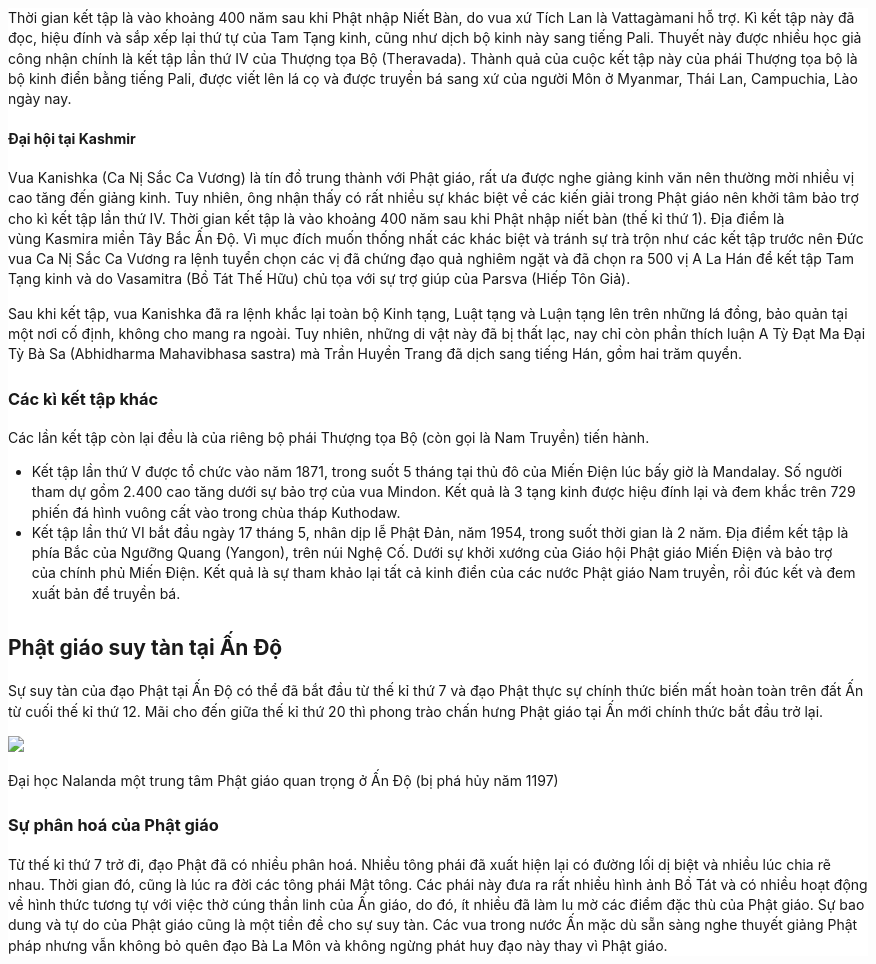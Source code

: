 Thời gian kết tập là vào khoảng 400 năm sau khi Phật nhập Niết Bàn, do vua xứ Tích Lan là Vattagàmani hỗ trợ. Kì kết tập này đã đọc, hiệu đính và sắp xếp lại thứ tự của Tam Tạng kinh, cũng như dịch bộ kinh này sang tiếng Pali. Thuyết này được nhiều học giả công nhận chính là kết tập lần thứ IV của Thượng tọa Bộ (Theravada). Thành quả của cuộc kết tập này của phái Thượng tọa bộ là bộ kinh điển bằng tiếng Pali, được viết lên lá cọ và được truyền bá sang xứ của người Môn ở Myanmar, Thái Lan, Campuchia, Lào ngày nay.

#### Đại hội tại Kashmir

Vua Kanishka (Ca Nị Sắc Ca Vương) là tín đồ trung thành với Phật giáo, rất ưa được nghe giảng kinh văn nên thường mời nhiều vị cao tăng đến giảng kinh. Tuy nhiên, ông nhận thấy có rất nhiều sự khác biệt về các kiến giải trong Phật giáo nên khởi tâm bảo trợ cho kì kết tập lần thứ IV. Thời gian kết tập là vào khoảng 400 năm sau khi Phật nhập niết bàn (thế kỉ thứ 1). Địa điểm là vùng Kasmira miền Tây Bắc Ấn Độ. Vì mục đích muốn thống nhất các khác biệt và tránh sự trà trộn như các kết tập trước nên Đức vua Ca Nị Sắc Ca Vương ra lệnh tuyển chọn các vị đã chứng đạo quả nghiêm ngặt và đã chọn ra 500 vị A La Hán để kết tập Tam Tạng kinh và do Vasamitra (Bồ Tát Thế Hữu) chủ tọa với sự trợ giúp của Parsva (Hiếp Tôn Giả).

Sau khi kết tập, vua Kanishka đã ra lệnh khắc lại toàn bộ Kinh tạng, Luật tạng và Luận tạng lên trên những lá đồng, bảo quản tại một nơi cố định, không cho mang ra ngoài. Tuy nhiên, những di vật này đã bị thất lạc, nay chỉ còn phần thích luận A Tỳ Đạt Ma Đại Tỳ Bà Sa (Abhidharma Mahavibhasa sastra) mà Trần Huyền Trang đã dịch sang tiếng Hán, gồm hai trăm quyển.

### Các kì kết tập khác

Các lần kết tập còn lại đều là của riêng bộ phái Thượng tọa Bộ (còn gọi là Nam Truyền) tiến hành.

- Kết tập lần thứ V được tổ chức vào năm 1871, trong suốt 5 tháng tại thủ đô của Miến Điện lúc bấy giờ là Mandalay. Số người tham dự gồm 2.400 cao tăng dưới sự bảo trợ của vua Mindon. Kết quả là 3 tạng kinh được hiệu đính lại và đem khắc trên 729 phiến đá hình vuông cất vào trong chùa tháp Kuthodaw.
- Kết tập lần thứ VI bắt đầu ngày 17 tháng 5, nhân dịp lễ Phật Đản, năm 1954, trong suốt thời gian là 2 năm. Địa điểm kết tập là phía Bắc của Ngưỡng Quang (Yangon), trên núi Nghệ Cố. Dưới sự khởi xướng của Giáo hội Phật giáo Miến Điện và bảo trợ của chính phủ Miến Điện. Kết quả là sự tham khảo lại tất cả kinh điển của các nước Phật giáo Nam truyền, rồi đúc kết và đem xuất bản để truyền bá.

## Phật giáo suy tàn tại Ấn Độ

Sự suy tàn của đạo Phật tại Ấn Độ có thể đã bắt đầu từ thế kỉ thứ 7 và đạo Phật thực sự chính thức biến mất hoàn toàn trên đất Ấn từ cuối thế kỉ thứ 12. Mãi cho đến giữa thế kỉ thứ 20 thì phong trào chấn hưng Phật giáo tại Ấn mới chính thức bắt đầu trở lại.

![](https://upload.wikimedia.org/wikipedia/vi/thumb/9/92/Daihocnalanda.jpg/250px-Daihocnalanda.jpg)

Đại học Nalanda một trung tâm Phật giáo quan trọng ở Ấn Độ (bị phá hủy năm 1197)

### Sự phân hoá của Phật giáo

Từ thế kỉ thứ 7 trở đi, đạo Phật đã có nhiều phân hoá. Nhiều tông phái đã xuất hiện lại có đường lối dị biệt và nhiều lúc chia rẽ nhau. Thời gian đó, cũng là lúc ra đời các tông phái Mật tông. Các phái này đưa ra rất nhiều hình ảnh Bồ Tát và có nhiều hoạt động về hình thức tương tự với việc thờ cúng thần linh của Ấn giáo, do đó, ít nhiều đã làm lu mờ các điểm đặc thù của Phật giáo. Sự bao dung và tự do của Phật giáo cũng là một tiền đề cho sự suy tàn. Các vua trong nước Ấn mặc dù sẵn sàng nghe thuyết giảng Phật pháp nhưng vẫn không bỏ quên đạo Bà La Môn và không ngừng phát huy đạo này thay vì Phật giáo.
